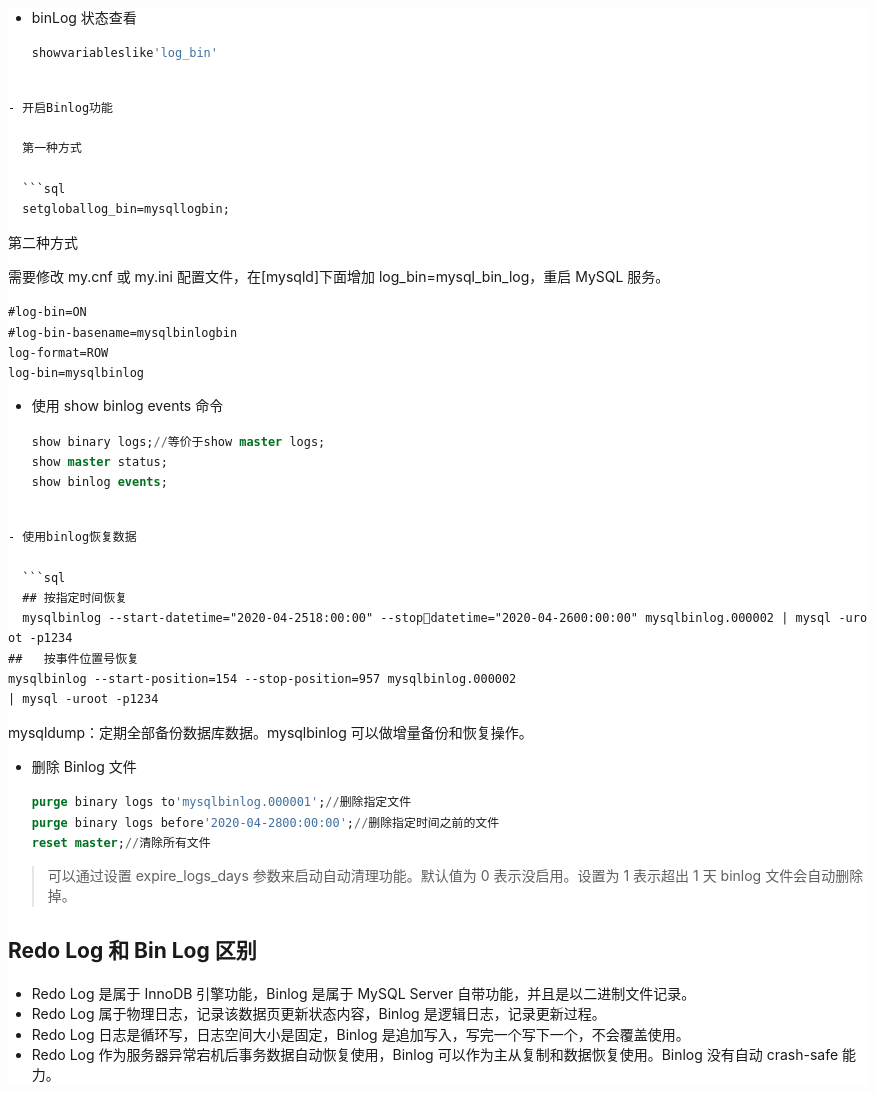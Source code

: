 - binLog 状态查看

  ```sql
  showvariableslike'log_bin'
  ```

````

- 开启Binlog功能

  第一种方式

  ```sql
  setgloballog_bin=mysqllogbin;
````

第二种方式

需要修改 my.cnf 或 my.ini 配置文件，在[mysqld]下面增加 log_bin=mysql_bin_log，重启 MySQL 服务。

```
#log-bin=ON
#log-bin-basename=mysqlbinlogbin
log-format=ROW
log-bin=mysqlbinlog
```

- 使用 show binlog events 命令

  ```sql
  show binary logs;//等价于show master logs;
  show master status;
  show binlog events;
  ```

````

- 使用binlog恢复数据

  ```sql
  ## 按指定时间恢复
  mysqlbinlog --start-datetime="2020-04-2518:00:00" --stopdatetime="2020-04-2600:00:00" mysqlbinlog.000002 | mysql -uroot -p1234
##   按事件位置号恢复
mysqlbinlog --start-position=154 --stop-position=957 mysqlbinlog.000002
| mysql -uroot -p1234
````

mysqldump：定期全部备份数据库数据。mysqlbinlog 可以做增量备份和恢复操作。

- 删除 Binlog 文件

  ```sql
  purge binary logs to'mysqlbinlog.000001';//删除指定文件
  purge binary logs before'2020-04-2800:00:00';//删除指定时间之前的文件
  reset master;//清除所有文件
  ```

> 可以通过设置 expire_logs_days 参数来启动自动清理功能。默认值为 0 表示没启用。设置为 1 表示超出 1 天 binlog 文件会自动删除掉。

## Redo Log 和 Bin Log 区别

- Redo Log 是属于 InnoDB 引擎功能，Binlog 是属于 MySQL Server 自带功能，并且是以二进制文件记录。
- Redo Log 属于物理日志，记录该数据页更新状态内容，Binlog 是逻辑日志，记录更新过程。
- Redo Log 日志是循环写，日志空间大小是固定，Binlog 是追加写入，写完一个写下一个，不会覆盖使用。
- Redo Log 作为服务器异常宕机后事务数据自动恢复使用，Binlog 可以作为主从复制和数据恢复使用。Binlog 没有自动 crash-safe 能力。
